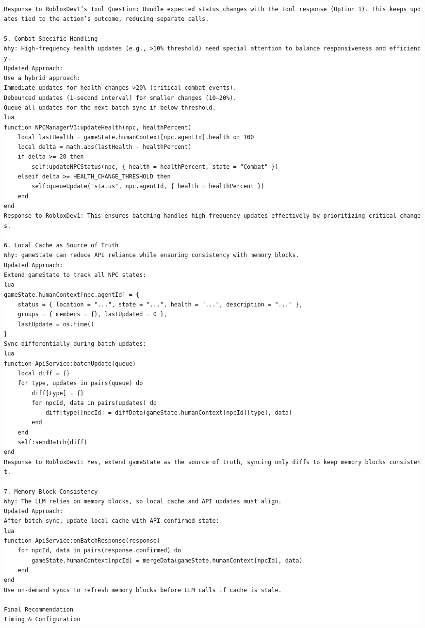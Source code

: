 ```
Response to RobloxDev1’s Tool Question: Bundle expected status changes with the tool response (Option 1). This keeps updates tied to the action’s outcome, reducing separate calls.

5. Combat-Specific Handling
Why: High-frequency health updates (e.g., >10% threshold) need special attention to balance responsiveness and efficiency.
Updated Approach:
Use a hybrid approach:
Immediate updates for health changes >20% (critical combat events).
Debounced updates (1-second interval) for smaller changes (10–20%).
Queue all updates for the next batch sync if below threshold.
lua
function NPCManagerV3:updateHealth(npc, healthPercent)
    local lastHealth = gameState.humanContext[npc.agentId].health or 100
    local delta = math.abs(lastHealth - healthPercent)
    if delta >= 20 then
        self:updateNPCStatus(npc, { health = healthPercent, state = "Combat" })
    elseif delta >= HEALTH_CHANGE_THRESHOLD then
        self:queueUpdate("status", npc.agentId, { health = healthPercent })
    end
end
Response to RobloxDev1: This ensures batching handles high-frequency updates effectively by prioritizing critical changes.

6. Local Cache as Source of Truth
Why: gameState can reduce API reliance while ensuring consistency with memory blocks.
Updated Approach:
Extend gameState to track all NPC states:
lua
gameState.humanContext[npc.agentId] = {
    status = { location = "...", state = "...", health = "...", description = "..." },
    groups = { members = {}, lastUpdated = 0 },
    lastUpdate = os.time()
}
Sync differentially during batch updates:
lua
function ApiService:batchUpdate(queue)
    local diff = {}
    for type, updates in pairs(queue) do
        diff[type] = {}
        for npcId, data in pairs(updates) do
            diff[type][npcId] = diffData(gameState.humanContext[npcId][type], data)
        end
    end
    self:sendBatch(diff)
end
Response to RobloxDev1: Yes, extend gameState as the source of truth, syncing only diffs to keep memory blocks consistent.

7. Memory Block Consistency
Why: The LLM relies on memory blocks, so local cache and API updates must align.
Updated Approach:
After batch sync, update local cache with API-confirmed state:
lua
function ApiService:onBatchResponse(response)
    for npcId, data in pairs(response.confirmed) do
        gameState.humanContext[npcId] = mergeData(gameState.humanContext[npcId], data)
    end
end
Use on-demand syncs to refresh memory blocks before LLM calls if cache is stale.

Final Recommendation
Timing & Configuration
```